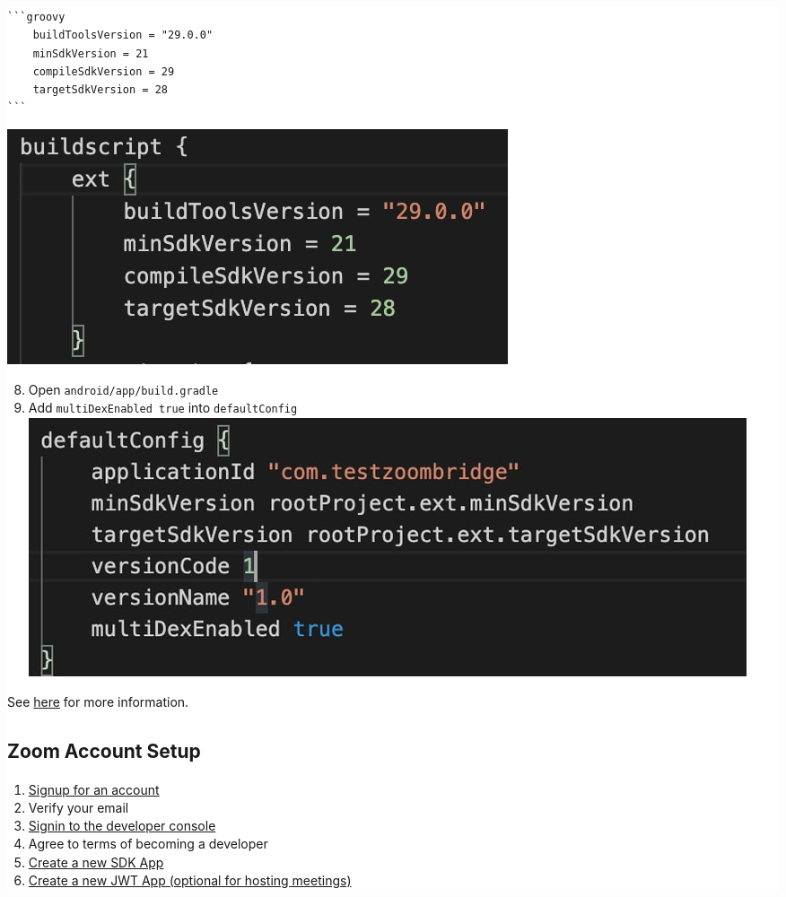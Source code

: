     ```groovy
        buildToolsVersion = "29.0.0"
        minSdkVersion = 21
        compileSdkVersion = 29
        targetSdkVersion = 28
    ```

   ![](./assets/android_image4.jpg)

8. Open `android/app/build.gradle`
9. Add `multiDexEnabled true` into `defaultConfig`
    ![](./assets/android_image5.jpg)


See [here](https://marketplace.zoom.us/docs/sdk/native-sdks/android/getting-started/integration) for more information.


## Zoom Account Setup

1. [Signup for an account](https://zoom.us/signup)
2. Verify your email
3. [Signin to the developer console](https://marketplace.zoom.us)
4. Agree to terms of becoming a developer
5. [Create a new SDK App](https://marketplace.zoom.us/docs/sdk/native-sdks/preface/sdk-app)
6. [Create a new JWT App (optional for hosting meetings)](https://marketplace.zoom.us/docs/guides/authorization/jwt-app)
